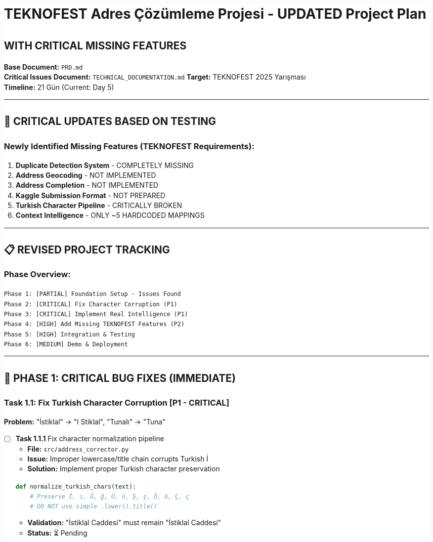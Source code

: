 # TEKNOFEST Adres Çözümleme Projesi - UPDATED Project Plan
## WITH CRITICAL MISSING FEATURES

**Base Document:** `PRD.md`  
**Critical Issues Document:** `TECHNICAL_DOCUMENTATION.md`
**Target:** TEKNOFEST 2025 Yarışması  
**Timeline:** 21 Gün (Current: Day 5)

---

## 🚨 CRITICAL UPDATES BASED ON TESTING

### Newly Identified Missing Features (TEKNOFEST Requirements):
1. **Duplicate Detection System** - COMPLETELY MISSING
2. **Address Geocoding** - NOT IMPLEMENTED  
3. **Address Completion** - NOT IMPLEMENTED
4. **Kaggle Submission Format** - NOT PREPARED
5. **Turkish Character Pipeline** - CRITICALLY BROKEN
6. **Context Intelligence** - ONLY ~5 HARDCODED MAPPINGS

---

## 📋 REVISED PROJECT TRACKING

### Phase Overview:
```
Phase 1: [PARTIAL] Foundation Setup - Issues Found
Phase 2: [CRITICAL] Fix Character Corruption (P1) 
Phase 3: [CRITICAL] Implement Real Intelligence (P1)
Phase 4: [HIGH] Add Missing TEKNOFEST Features (P2)
Phase 5: [HIGH] Integration & Testing
Phase 6: [MEDIUM] Demo & Deployment
```

---

## 🔴 PHASE 1: CRITICAL BUG FIXES (IMMEDIATE)

### Task 1.1: Fix Turkish Character Corruption [P1 - CRITICAL]
**Problem:** "İstiklal" → "I Stiklal", "Tunalı" → "Tuna"

- [ ] **Task 1.1.1** Fix character normalization pipeline
  - **File:** `src/address_corrector.py`
  - **Issue:** Improper lowercase/title chain corrupts Turkish İ
  - **Solution:** Implement proper Turkish character preservation
  ```python
  def normalize_turkish_chars(text):
      # Preserve İ, ı, Ğ, ğ, Ü, ü, Ş, ş, Ö, ö, Ç, ç
      # DO NOT use simple .lower().title()
  ```
  - **Validation:** "İstiklal Caddesi" must remain "İstiklal Caddesi"
  - **Status:** ⏳ Pending
